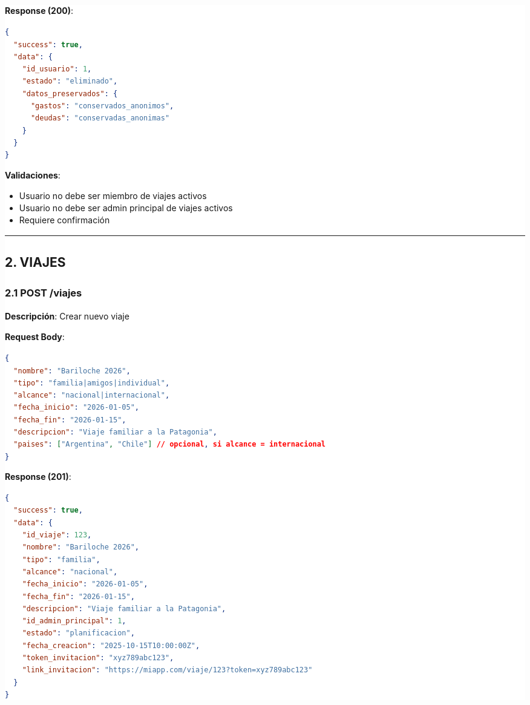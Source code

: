 **Response (200)**:
```json
{
  "success": true,
  "data": {
    "id_usuario": 1,
    "estado": "eliminado",
    "datos_preservados": {
      "gastos": "conservados_anonimos",
      "deudas": "conservadas_anonimas"
    }
  }
}
```

**Validaciones**:
- Usuario no debe ser miembro de viajes activos
- Usuario no debe ser admin principal de viajes activos
- Requiere confirmación

---

## 2. VIAJES

### 2.1 POST /viajes
**Descripción**: Crear nuevo viaje

**Request Body**:
```json
{
  "nombre": "Bariloche 2026",
  "tipo": "familia|amigos|individual",
  "alcance": "nacional|internacional",
  "fecha_inicio": "2026-01-05",
  "fecha_fin": "2026-01-15",
  "descripcion": "Viaje familiar a la Patagonia",
  "paises": ["Argentina", "Chile"] // opcional, si alcance = internacional
}
```

**Response (201)**:
```json
{
  "success": true,
  "data": {
    "id_viaje": 123,
    "nombre": "Bariloche 2026",
    "tipo": "familia",
    "alcance": "nacional",
    "fecha_inicio": "2026-01-05",
    "fecha_fin": "2026-01-15",
    "descripcion": "Viaje familiar a la Patagonia",
    "id_admin_principal": 1,
    "estado": "planificacion",
    "fecha_creacion": "2025-10-15T10:00:00Z",
    "token_invitacion": "xyz789abc123",
    "link_invitacion": "https://miapp.com/viaje/123?token=xyz789abc123"
  }
}
```
